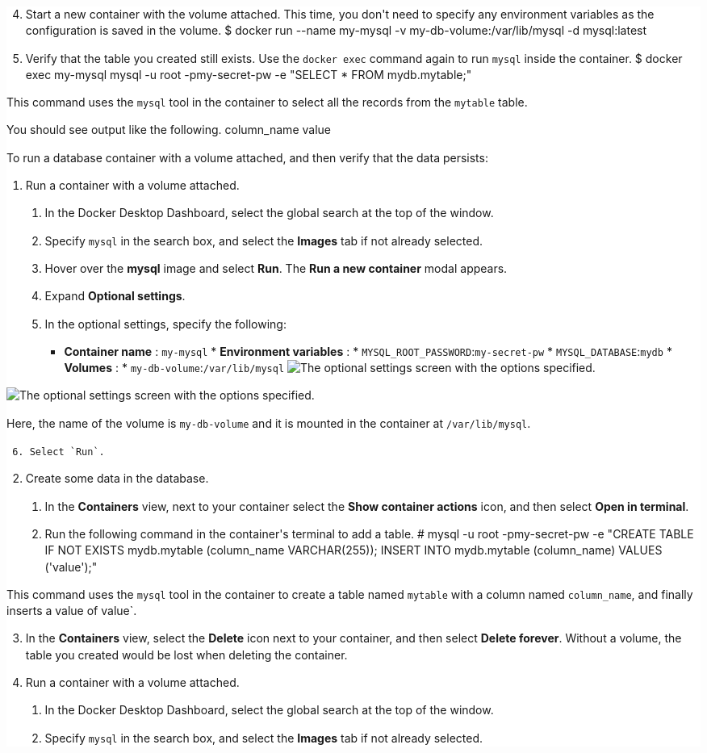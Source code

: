   4. Start a new container with the volume attached. This time, you don't need to specify any environment variables as the configuration is saved in the volume.                    $ docker run --name my-mysql -v my-db-volume:/var/lib/mysql -d mysql:latest          

  5. Verify that the table you created still exists. Use the `docker exec` command again to run `mysql` inside the container.                    $ docker exec my-mysql mysql -u root -pmy-secret-pw -e "SELECT * FROM mydb.mytable;"          

This command uses the `mysql` tool in the container to select all the records from the `mytable` table.

You should see output like the following.                    column_name          value          

To run a database container with a volume attached, and then verify that the data persists:

  1. Run a container with a volume attached.

     1. In the Docker Desktop Dashboard, select the global search at the top of the window.

     2. Specify `mysql` in the search box, and select the **Images** tab if not already selected.

     3. Hover over the **mysql** image and select **Run**. The **Run a new container** modal appears.

     4. Expand **Optional settings**.

     5. In the optional settings, specify the following:

        * **Container name** : `my-mysql`         * **Environment variables** :           * `MYSQL_ROOT_PASSWORD`:`my-secret-pw`           * `MYSQL_DATABASE`:`mydb`         * **Volumes** :           * `my-db-volume`:`/var/lib/mysql` ![The optional settings screen with the options specified.](https://docs.docker.com/guides/images/databases-3.webp)

![The optional settings screen with the options specified.](https://docs.docker.com/guides/images/databases-3.webp)

Here, the name of the volume is `my-db-volume` and it is mounted in the container at `/var/lib/mysql`.

     6. Select `Run`.

  2. Create some data in the database.

     1. In the **Containers** view, next to your container select the **Show container actions** icon, and then select **Open in terminal**.

     2. Run the following command in the container's terminal to add a table.                          # mysql -u root -pmy-secret-pw -e "CREATE TABLE IF NOT EXISTS mydb.mytable (column_name VARCHAR(255)); INSERT INTO mydb.mytable (column_name) VALUES ('value');"             

This command uses the `mysql` tool in the container to create a table named `mytable` with a column named `column_name`, and finally inserts a value of value\`.

  3. In the **Containers** view, select the **Delete** icon next to your container, and then select **Delete forever**. Without a volume, the table you created would be lost when deleting the container.

  4. Run a container with a volume attached.

     1. In the Docker Desktop Dashboard, select the global search at the top of the window.

     2. Specify `mysql` in the search box, and select the **Images** tab if not already selected.
